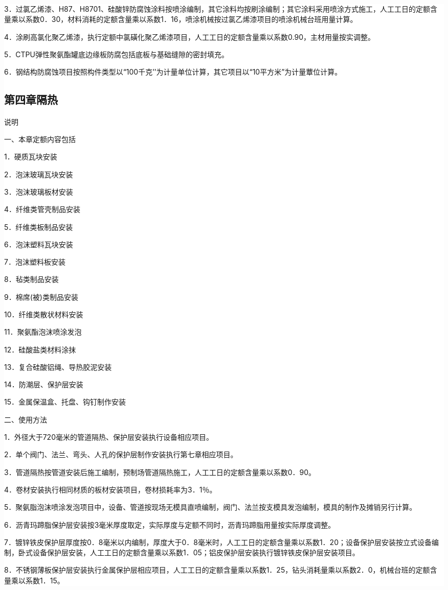 3．过氯乙烯漆、H87、H8701、硅酸锌防腐蚀涂料按喷涂编制，其它涂料均按刷涂编制；其它涂料采用喷涂方式施工，人工工日的定额含量乘以系数0．30，材料消耗的定额含量乘以系数1．16，喷涂机械按过氯乙烯漆项目的喷涂机械台班用量计算。

4．涂刷高氯化聚乙烯漆，执行定额中氯磺化聚乙烯漆项目，人工工日的定额含量乘以系数0.90，主材用量按实调整。

5．CTPU弹性聚氨酯罐底边缘板防腐包括底板与基础缝隙的密封填充。

6．钢结构防腐蚀项目按照构件类型以“100千克’’为计量单位计算，其它项目以“10平方米”为计量蕈位计算。

## 第四章隔热

说明

一、本章定额内容包括

1．硬质瓦块安装

2．泡沫玻璃瓦块安装

3．泡沫玻璃板材安装

4．纤维类管壳制品安装

5．纤维类板制品安装

6．泡沫塑料瓦块安装

7．泡沫塑料板安装

8．毡类制品安装

9．棉席(被)类制品安装

10．纤维类散状材料安装

11．聚氨酯泡沫喷涂发泡

12．硅酸盐类材料涂抹

13．复合硅酸铝绳、导热胶泥安装

14．防潮层、保护层安装

15．金属保温盒、托盘、钩钉制作安装

二、使用方法

1．外径大于720毫米的管道隔热、保护层安装执行设备相应项目。

2．单个阀门、法兰、弯头、人孔的保护层制作安装执行第七章相应项目。

3．管道隔热按管道安装后施工编制，预制场管道隔热施工，人工工日的定额含量乘以系数0．90。

4．卷材安装执行相同材质的板材安装项目，卷材损耗率为3．1％。

5．聚氨脂泡沫喷涂发泡项目中，设备、管道按现场无模具直喷编制，阀门、法兰按支模具发泡编制，模具的制作及摊销另行计算。

6．沥青玛蹄脂保护层安装按3毫米厚度取定，实际厚度与定额不同时，沥青玛蹄脂用量按实际厚度调整。

7．镀锌铁皮保护层厚度按0．8毫米以内编制，厚度大于0．8毫米时，人工工日的定额含量乘以系数1．20；设备保护层安装按立式设备编制，卧式设备保护层安装，人工工日的定额含量乘以系数1．05；铝皮保护层安装执行镀锌铁皮保护层安装项目。

8．不锈钢薄板保护层安装执行金属保护层相应项目，人工工日的定额含量乘以系数1．25，钻头消耗量乘以系数2．0，机械台班的定额含量乘以系数1．15。
